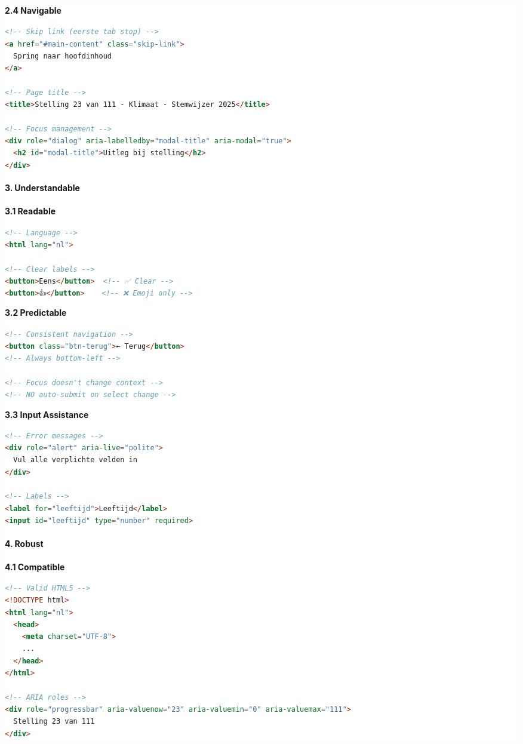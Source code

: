 **2.4 Navigable**
```html
<!-- Skip link (eerste tab stop) -->
<a href="#main-content" class="skip-link">
  Spring naar hoofdinhoud
</a>

<!-- Page title -->
<title>Stelling 23 van 111 - Klimaat - Stemwijzer 2025</title>

<!-- Focus management -->
<div role="dialog" aria-labelledby="modal-title" aria-modal="true">
  <h2 id="modal-title">Uitleg bij stelling</h2>
</div>
```

#### 3. Understandable

**3.1 Readable**
```html
<!-- Language -->
<html lang="nl">

<!-- Clear labels -->
<button>Eens</button>  <!-- ✅ Clear -->
<button>👍</button>    <!-- ❌ Emoji only -->
```

**3.2 Predictable**
```html
<!-- Consistent navigation -->
<button class="btn-terug">← Terug</button>
<!-- Always bottom-left -->

<!-- Focus doesn't change context -->
<!-- NO auto-submit on select change -->
```

**3.3 Input Assistance**
```html
<!-- Error messages -->
<div role="alert" aria-live="polite">
  Vul alle verplichte velden in
</div>

<!-- Labels -->
<label for="leeftijd">Leeftijd</label>
<input id="leeftijd" type="number" required>
```

#### 4. Robust

**4.1 Compatible**
```html
<!-- Valid HTML5 -->
<!DOCTYPE html>
<html lang="nl">
  <head>
    <meta charset="UTF-8">
    ...
  </head>
</html>

<!-- ARIA roles -->
<div role="progressbar" aria-valuenow="23" aria-valuemin="0" aria-valuemax="111">
  Stelling 23 van 111
</div>
```